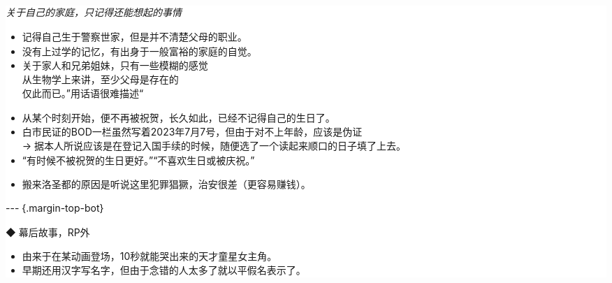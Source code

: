 <div style="margin-top:10px;">
  <CollapsableText label="> 关于家人 · 家庭">
    <div class="collapsed-border">
    <div style="font-style: italic;margin-bottom:15px;">关于自己的家庭，只记得还能想起的事情</div>
      <ul>
        <li>记得自己生于警察世家，但是并不清楚父母的职业。</li>
        <li>没有上过学的记忆，有出身于一般富裕的家庭的自觉。</li>
        <li>关于家人和兄弟姐妹，只有一些模糊的感觉 <CollapsableText label="※"><br>从生物学上来讲，至少父母是存在的<br></CollapsableText> 仅此而已。”用话语很难描述“</li>
      </ul>
    </div>
  </CollapsableText>
</div>

<div style="margin-top:10px;">
  <CollapsableText label="> 关于生日">
    <div class="collapsed-border">
      <ul>
        <li>从某个时刻开始，便不再被祝贺，长久如此，已经不记得自己的生日了。</li>
        <li>白市民证的BOD一栏虽然写着2023年7月7号，但由于对不上年龄，应该是伪证</li>
        → 据本人所说应该是在登记入国手续的时候，随便选了一个读起来顺口的日子填了上去。
        <li>“有时候不被祝贺的生日更好。”“不喜欢生日或被庆祝。”</li>
      </ul>
    </div>
  </CollapsableText>
</div>

<div style="margin-top:10px;">
  <CollapsableText label="> 来洛圣都的理由">
    <div class="collapsed-border">
      <ul>
        <li>搬来洛圣都的原因是听说这里犯罪猖獗，治安很差（更容易赚钱）。</li>
      </ul>
    </div>
  </CollapsableText>
</div>

--- {.margin-top-bot}

<div class="underline-margin">
  <span class="underline-blue">
    ◆ 幕后故事，RP外
  </span>
</div>
<div style="margin-top:5px;">
  <CollapsableText label="> 名字的由来">
    <div class="collapsed-border">
      <ul>
        <li>由来于在某动画登场，10秒就能哭出来的天才童星女主角。</li>
        <li>早期还用汉字写名字，但由于念错的人太多了就以平假名表示了。</li>
      </ul>
    </div>
  </CollapsableText>
</div>
